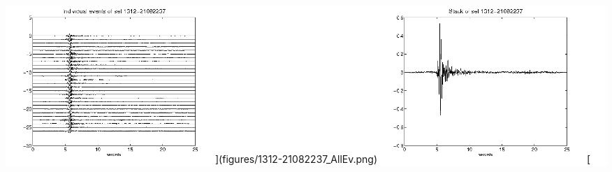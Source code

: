 <img src="figures/1312-21082237_AllEv.png" alt="waveform" style="width: 300px;"/>](figures/1312-21082237_AllEv.png)[<img src="figures/1312-21082237_Stack.png" alt="waveform" style="width: 300px;"/>](figures/1312-21082237_Stack.png)[